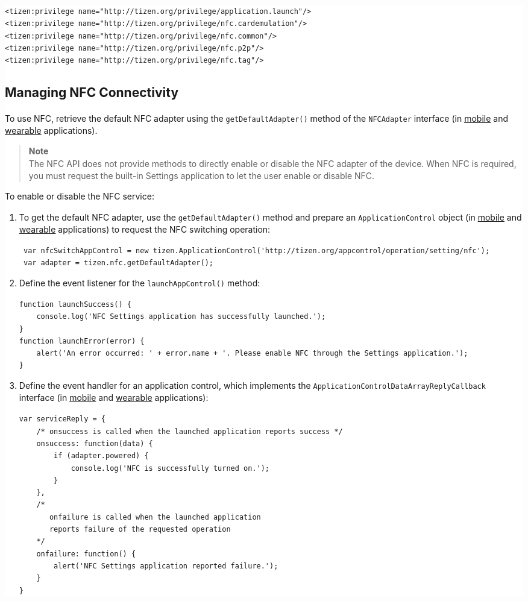 ```
<tizen:privilege name="http://tizen.org/privilege/application.launch"/>
<tizen:privilege name="http://tizen.org/privilege/nfc.cardemulation"/>
<tizen:privilege name="http://tizen.org/privilege/nfc.common"/>
<tizen:privilege name="http://tizen.org/privilege/nfc.p2p"/>
<tizen:privilege name="http://tizen.org/privilege/nfc.tag"/>
```

## Managing NFC Connectivity

To use NFC, retrieve the default NFC adapter using the `getDefaultAdapter()` method of the `NFCAdapter` interface (in [mobile](../../api/latest/device_api/mobile/tizen/nfc.html#NFCAdapter) and [wearable](../../api/latest/device_api/wearable/tizen/nfc.html#NFCAdapter) applications).

> **Note**  
> The NFC API does not provide methods to directly enable or disable the NFC adapter of the device. When NFC is required, you must request the built-in Settings application to let the user enable or disable NFC.

To enable or disable the NFC service:

1. To get the default NFC adapter, use the `getDefaultAdapter()` method and prepare an `ApplicationControl` object (in [mobile](../../api/latest/device_api/mobile/tizen/application.html#ApplicationControl) and [wearable](../../api/latest/device_api/wearable/tizen/application.html#ApplicationControl) applications) to request the NFC switching operation:

   ```
    var nfcSwitchAppControl = new tizen.ApplicationControl('http://tizen.org/appcontrol/operation/setting/nfc');
    var adapter = tizen.nfc.getDefaultAdapter();
   ```

2. Define the event listener for the `launchAppControl()` method:

   ```
   function launchSuccess() {
       console.log('NFC Settings application has successfully launched.');
   }
   function launchError(error) {
       alert('An error occurred: ' + error.name + '. Please enable NFC through the Settings application.');
   }
   ```

3. Define the event handler for an application control, which implements the `ApplicationControlDataArrayReplyCallback` interface (in [mobile](../../api/latest/device_api/mobile/tizen/application.html#ApplicationControlDataArrayReplyCallback) and [wearable](../../api/latest/device_api/wearable/tizen/application.html#ApplicationControlDataArrayReplyCallback) applications):

   ```
   var serviceReply = {
       /* onsuccess is called when the launched application reports success */
       onsuccess: function(data) {
           if (adapter.powered) {
               console.log('NFC is successfully turned on.');
           }
       },
       /*
          onfailure is called when the launched application
          reports failure of the requested operation
       */
       onfailure: function() {
           alert('NFC Settings application reported failure.');
       }
   }
   ```
